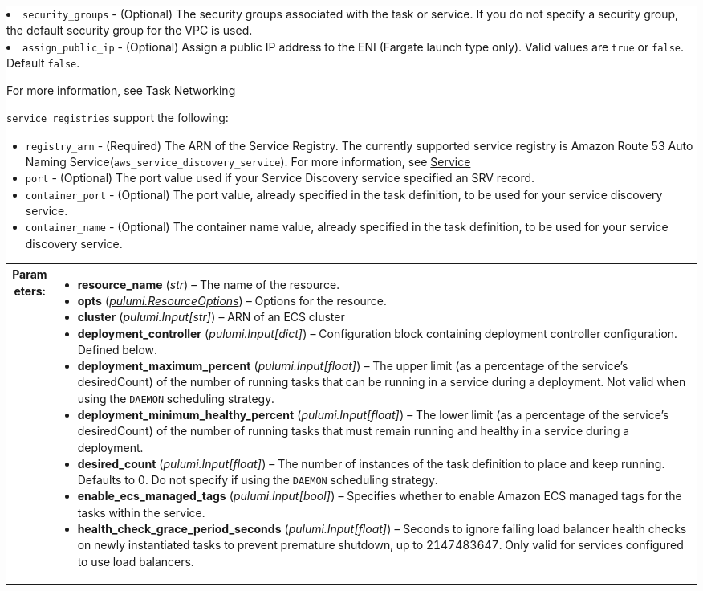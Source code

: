 <li><code class="docutils literal notranslate"><span class="pre">security_groups</span></code> - (Optional) The security groups associated with the task or service. If you do not specify a security group, the default security group for the VPC is used.</li>
<li><code class="docutils literal notranslate"><span class="pre">assign_public_ip</span></code> - (Optional) Assign a public IP address to the ENI (Fargate launch type only). Valid values are <code class="docutils literal notranslate"><span class="pre">true</span></code> or <code class="docutils literal notranslate"><span class="pre">false</span></code>. Default <code class="docutils literal notranslate"><span class="pre">false</span></code>.</li>
</ul>
<p>For more information, see <a class="reference external" href="https://docs.aws.amazon.com/AmazonECS/latest/developerguide/task-networking.html">Task Networking</a></p>
<p><code class="docutils literal notranslate"><span class="pre">service_registries</span></code> support the following:</p>
<ul class="simple">
<li><code class="docutils literal notranslate"><span class="pre">registry_arn</span></code> - (Required) The ARN of the Service Registry. The currently supported service registry is Amazon Route 53 Auto Naming Service(<code class="docutils literal notranslate"><span class="pre">aws_service_discovery_service</span></code>). For more information, see <a class="reference external" href="https://docs.aws.amazon.com/Route53/latest/APIReference/API_autonaming_Service.html">Service</a></li>
<li><code class="docutils literal notranslate"><span class="pre">port</span></code> - (Optional) The port value used if your Service Discovery service specified an SRV record.</li>
<li><code class="docutils literal notranslate"><span class="pre">container_port</span></code> - (Optional) The port value, already specified in the task definition, to be used for your service discovery service.</li>
<li><code class="docutils literal notranslate"><span class="pre">container_name</span></code> - (Optional) The container name value, already specified in the task definition, to be used for your service discovery service.</li>
</ul>
<table class="docutils field-list" frame="void" rules="none">
<col class="field-name" />
<col class="field-body" />
<tbody valign="top">
<tr class="field-odd field"><th class="field-name">Parameters:</th><td class="field-body"><ul class="first last simple">
<li><strong>resource_name</strong> (<em>str</em>) – The name of the resource.</li>
<li><strong>opts</strong> (<a class="reference internal" href="../../pulumi/#pulumi.ResourceOptions" title="pulumi.ResourceOptions"><em>pulumi.ResourceOptions</em></a>) – Options for the resource.</li>
<li><strong>cluster</strong> (<em>pulumi.Input</em><em>[</em><em>str</em><em>]</em>) – ARN of an ECS cluster</li>
<li><strong>deployment_controller</strong> (<em>pulumi.Input</em><em>[</em><em>dict</em><em>]</em>) – Configuration block containing deployment controller configuration. Defined below.</li>
<li><strong>deployment_maximum_percent</strong> (<em>pulumi.Input</em><em>[</em><em>float</em><em>]</em>) – The upper limit (as a percentage of the service’s desiredCount) of the number of running tasks that can be running in a service during a deployment. Not valid when using the <code class="docutils literal notranslate"><span class="pre">DAEMON</span></code> scheduling strategy.</li>
<li><strong>deployment_minimum_healthy_percent</strong> (<em>pulumi.Input</em><em>[</em><em>float</em><em>]</em>) – The lower limit (as a percentage of the service’s desiredCount) of the number of running tasks that must remain running and healthy in a service during a deployment.</li>
<li><strong>desired_count</strong> (<em>pulumi.Input</em><em>[</em><em>float</em><em>]</em>) – The number of instances of the task definition to place and keep running. Defaults to 0. Do not specify if using the <code class="docutils literal notranslate"><span class="pre">DAEMON</span></code> scheduling strategy.</li>
<li><strong>enable_ecs_managed_tags</strong> (<em>pulumi.Input</em><em>[</em><em>bool</em><em>]</em>) – Specifies whether to enable Amazon ECS managed tags for the tasks within the service.</li>
<li><strong>health_check_grace_period_seconds</strong> (<em>pulumi.Input</em><em>[</em><em>float</em><em>]</em>) – Seconds to ignore failing load balancer health checks on newly instantiated tasks to prevent premature shutdown, up to 2147483647. Only valid for services configured to use load balancers.</li>